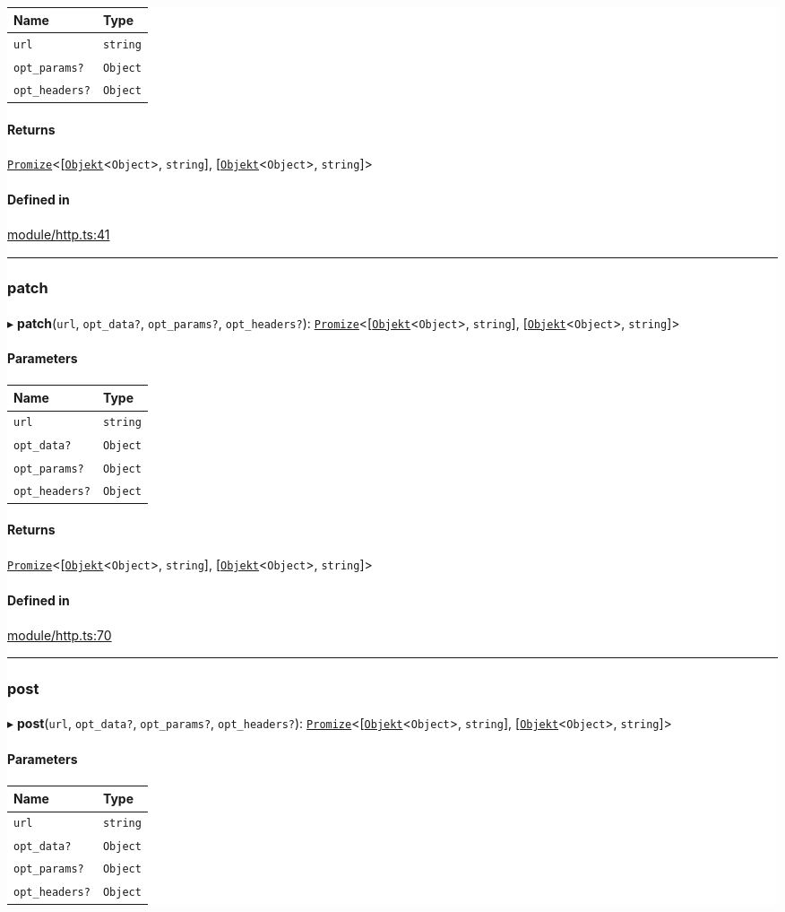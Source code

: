 | Name | Type |
| :------ | :------ |
| `url` | `string` |
| `opt_params?` | `Object` |
| `opt_headers?` | `Object` |

#### Returns

[`Promize`](Promize.md)\<[[`Objekt`](Objekt.md)\<`Object`\>, `string`], [[`Objekt`](Objekt.md)\<`Object`\>, `string`]\>

#### Defined in

[module/http.ts:41](https://github.com/siposdani87/sui-js/blob/9aff0f0/src/module/http.ts#L41)

___

### patch

▸ **patch**(`url`, `opt_data?`, `opt_params?`, `opt_headers?`): [`Promize`](Promize.md)\<[[`Objekt`](Objekt.md)\<`Object`\>, `string`], [[`Objekt`](Objekt.md)\<`Object`\>, `string`]\>

#### Parameters

| Name | Type |
| :------ | :------ |
| `url` | `string` |
| `opt_data?` | `Object` |
| `opt_params?` | `Object` |
| `opt_headers?` | `Object` |

#### Returns

[`Promize`](Promize.md)\<[[`Objekt`](Objekt.md)\<`Object`\>, `string`], [[`Objekt`](Objekt.md)\<`Object`\>, `string`]\>

#### Defined in

[module/http.ts:70](https://github.com/siposdani87/sui-js/blob/9aff0f0/src/module/http.ts#L70)

___

### post

▸ **post**(`url`, `opt_data?`, `opt_params?`, `opt_headers?`): [`Promize`](Promize.md)\<[[`Objekt`](Objekt.md)\<`Object`\>, `string`], [[`Objekt`](Objekt.md)\<`Object`\>, `string`]\>

#### Parameters

| Name | Type |
| :------ | :------ |
| `url` | `string` |
| `opt_data?` | `Object` |
| `opt_params?` | `Object` |
| `opt_headers?` | `Object` |
